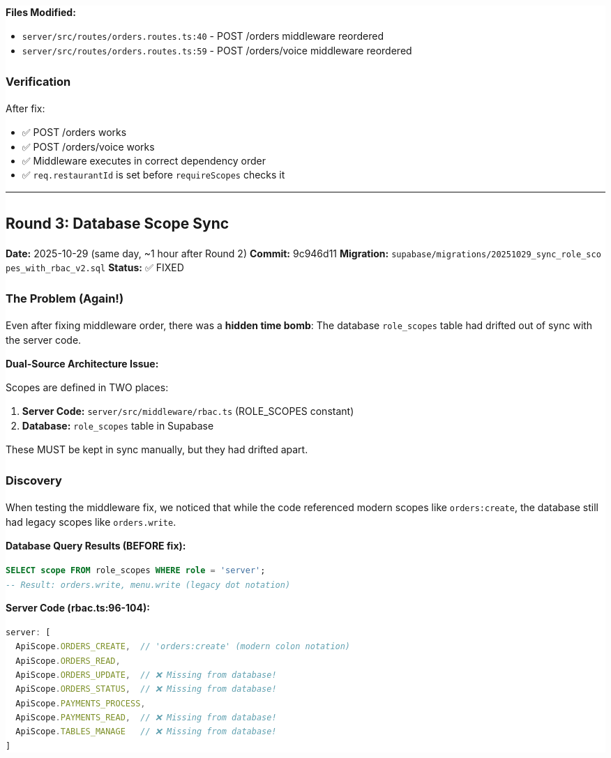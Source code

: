 **Files Modified:**
- `server/src/routes/orders.routes.ts:40` - POST /orders middleware reordered
- `server/src/routes/orders.routes.ts:59` - POST /orders/voice middleware reordered

### Verification

After fix:
- ✅ POST /orders works
- ✅ POST /orders/voice works
- ✅ Middleware executes in correct dependency order
- ✅ `req.restaurantId` is set before `requireScopes` checks it

---

## Round 3: Database Scope Sync

**Date:** 2025-10-29 (same day, ~1 hour after Round 2)
**Commit:** 9c946d11
**Migration:** `supabase/migrations/20251029_sync_role_scopes_with_rbac_v2.sql`
**Status:** ✅ FIXED

### The Problem (Again!)

Even after fixing middleware order, there was a **hidden time bomb**: The database `role_scopes` table had drifted out of sync with the server code.

**Dual-Source Architecture Issue:**

Scopes are defined in TWO places:
1. **Server Code:** `server/src/middleware/rbac.ts` (ROLE_SCOPES constant)
2. **Database:** `role_scopes` table in Supabase

These MUST be kept in sync manually, but they had drifted apart.

### Discovery

When testing the middleware fix, we noticed that while the code referenced modern scopes like `orders:create`, the database still had legacy scopes like `orders.write`.

**Database Query Results (BEFORE fix):**
```sql
SELECT scope FROM role_scopes WHERE role = 'server';
-- Result: orders.write, menu.write (legacy dot notation)
```

**Server Code (rbac.ts:96-104):**
```typescript
server: [
  ApiScope.ORDERS_CREATE,  // 'orders:create' (modern colon notation)
  ApiScope.ORDERS_READ,
  ApiScope.ORDERS_UPDATE,  // ❌ Missing from database!
  ApiScope.ORDERS_STATUS,  // ❌ Missing from database!
  ApiScope.PAYMENTS_PROCESS,
  ApiScope.PAYMENTS_READ,  // ❌ Missing from database!
  ApiScope.TABLES_MANAGE   // ❌ Missing from database!
]
```
